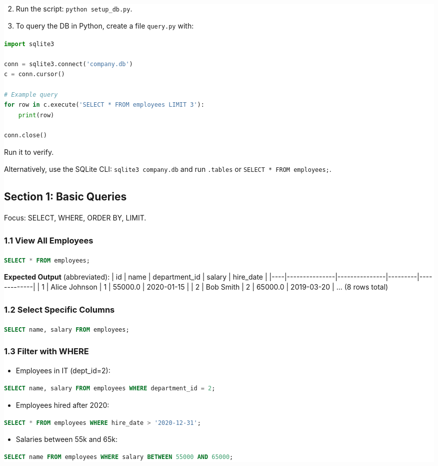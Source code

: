 2. Run the script: `python setup_db.py`.

3. To query the DB in Python, create a file `query.py` with:
```python
import sqlite3

conn = sqlite3.connect('company.db')
c = conn.cursor()

# Example query
for row in c.execute('SELECT * FROM employees LIMIT 3'):
    print(row)

conn.close()
```
Run it to verify.

Alternatively, use the SQLite CLI: `sqlite3 company.db` and run `.tables` or `SELECT * FROM employees;`.

## Section 1: Basic Queries
Focus: SELECT, WHERE, ORDER BY, LIMIT.

### 1.1 View All Employees
```sql
SELECT * FROM employees;
```
**Expected Output** (abbreviated):
| id | name          | department_id | salary  | hire_date   |
|----|---------------|---------------|---------|-------------|
| 1  | Alice Johnson | 1             | 55000.0 | 2020-01-15  |
| 2  | Bob Smith     | 2             | 65000.0 | 2019-03-20  |
... (8 rows total)

### 1.2 Select Specific Columns
```sql
SELECT name, salary FROM employees;
```

### 1.3 Filter with WHERE
- Employees in IT (dept_id=2):
```sql
SELECT name, salary FROM employees WHERE department_id = 2;
```
- Employees hired after 2020:
```sql
SELECT * FROM employees WHERE hire_date > '2020-12-31';
```
- Salaries between 55k and 65k:
```sql
SELECT name FROM employees WHERE salary BETWEEN 55000 AND 65000;
```
